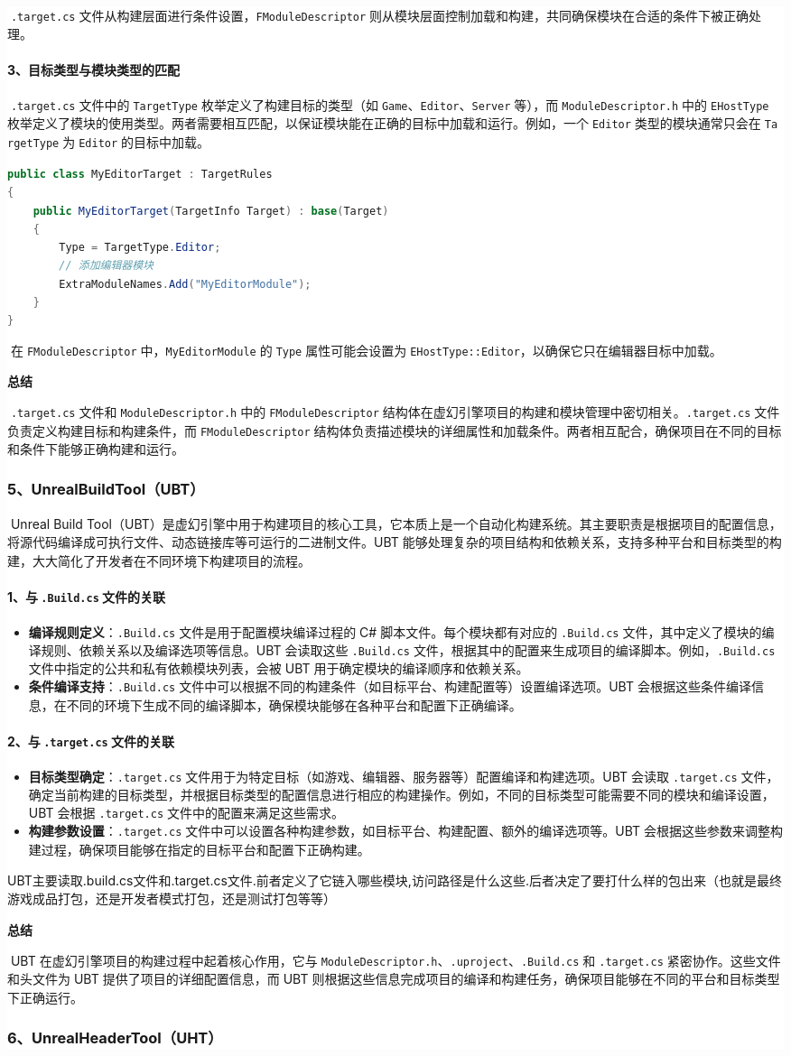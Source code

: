 ​	`.target.cs` 文件从构建层面进行条件设置，`FModuleDescriptor` 则从模块层面控制加载和构建，共同确保模块在合适的条件下被正确处理。

#### 3、**目标类型与模块类型的匹配**

​	`.target.cs` 文件中的 `TargetType` 枚举定义了构建目标的类型（如 `Game`、`Editor`、`Server` 等），而 `ModuleDescriptor.h` 中的 `EHostType` 枚举定义了模块的使用类型。两者需要相互匹配，以保证模块能在正确的目标中加载和运行。例如，一个 `Editor` 类型的模块通常只会在 `TargetType` 为 `Editor` 的目标中加载。

```csharp
public class MyEditorTarget : TargetRules
{
    public MyEditorTarget(TargetInfo Target) : base(Target)
    {
        Type = TargetType.Editor;
        // 添加编辑器模块
        ExtraModuleNames.Add("MyEditorModule");
    }
}
```

​	在 `FModuleDescriptor` 中，`MyEditorModule` 的 `Type` 属性可能会设置为 `EHostType::Editor`，以确保它只在编辑器目标中加载。

**总结**

​	`.target.cs` 文件和 `ModuleDescriptor.h` 中的 `FModuleDescriptor` 结构体在虚幻引擎项目的构建和模块管理中密切相关。`.target.cs` 文件负责定义构建目标和构建条件，而 `FModuleDescriptor` 结构体负责描述模块的详细属性和加载条件。两者相互配合，确保项目在不同的目标和条件下能够正确构建和运行。

### 5、UnrealBuildTool（UBT）

​	Unreal Build Tool（UBT）是虚幻引擎中用于构建项目的核心工具，它本质上是一个自动化构建系统。其主要职责是根据项目的配置信息，将源代码编译成可执行文件、动态链接库等可运行的二进制文件。UBT 能够处理复杂的项目结构和依赖关系，支持多种平台和目标类型的构建，大大简化了开发者在不同环境下构建项目的流程。

#### 1、与 `.Build.cs` 文件的关联

- **编译规则定义**：`.Build.cs` 文件是用于配置模块编译过程的 C# 脚本文件。每个模块都有对应的 `.Build.cs` 文件，其中定义了模块的编译规则、依赖关系以及编译选项等信息。UBT 会读取这些 `.Build.cs` 文件，根据其中的配置来生成项目的编译脚本。例如，`.Build.cs` 文件中指定的公共和私有依赖模块列表，会被 UBT 用于确定模块的编译顺序和依赖关系。
- **条件编译支持**：`.Build.cs` 文件中可以根据不同的构建条件（如目标平台、构建配置等）设置编译选项。UBT 会根据这些条件编译信息，在不同的环境下生成不同的编译脚本，确保模块能够在各种平台和配置下正确编译。

#### 2、与 `.target.cs` 文件的关联

- **目标类型确定**：`.target.cs` 文件用于为特定目标（如游戏、编辑器、服务器等）配置编译和构建选项。UBT 会读取 `.target.cs` 文件，确定当前构建的目标类型，并根据目标类型的配置信息进行相应的构建操作。例如，不同的目标类型可能需要不同的模块和编译设置，UBT 会根据 `.target.cs` 文件中的配置来满足这些需求。
- **构建参数设置**：`.target.cs` 文件中可以设置各种构建参数，如目标平台、构建配置、额外的编译选项等。UBT 会根据这些参数来调整构建过程，确保项目能够在指定的目标平台和配置下正确构建。

​	UBT主要读取.build.cs文件和.target.cs文件.前者定义了它链入哪些模块,访问路径是什么这些.后者决定了要打什么样的包出来（也就是最终游戏成品打包，还是开发者模式打包，还是测试打包等等）

**总结**

​	UBT 在虚幻引擎项目的构建过程中起着核心作用，它与 `ModuleDescriptor.h`、`.uproject`、`.Build.cs` 和 `.target.cs` 紧密协作。这些文件和头文件为 UBT 提供了项目的详细配置信息，而 UBT 则根据这些信息完成项目的编译和构建任务，确保项目能够在不同的平台和目标类型下正确运行。

### 6、UnrealHeaderTool（UHT）
